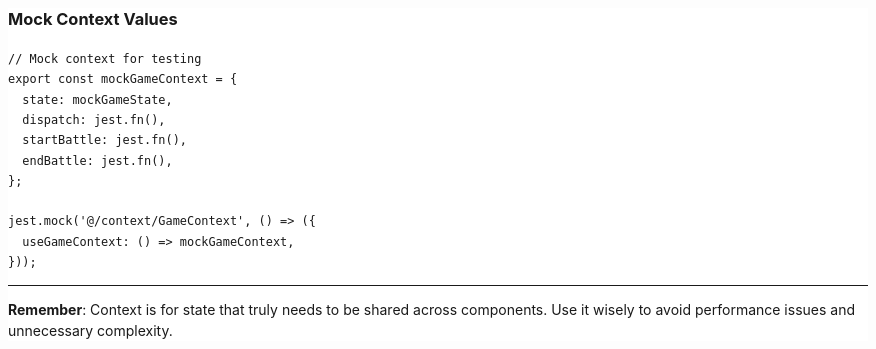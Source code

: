 ```tsx
```

### Mock Context Values

```tsx
// Mock context for testing
export const mockGameContext = {
  state: mockGameState,
  dispatch: jest.fn(),
  startBattle: jest.fn(),
  endBattle: jest.fn(),
};

jest.mock('@/context/GameContext', () => ({
  useGameContext: () => mockGameContext,
}));
```

---

**Remember**: Context is for state that truly needs to be shared across components. Use it wisely to avoid performance issues and unnecessary complexity.
